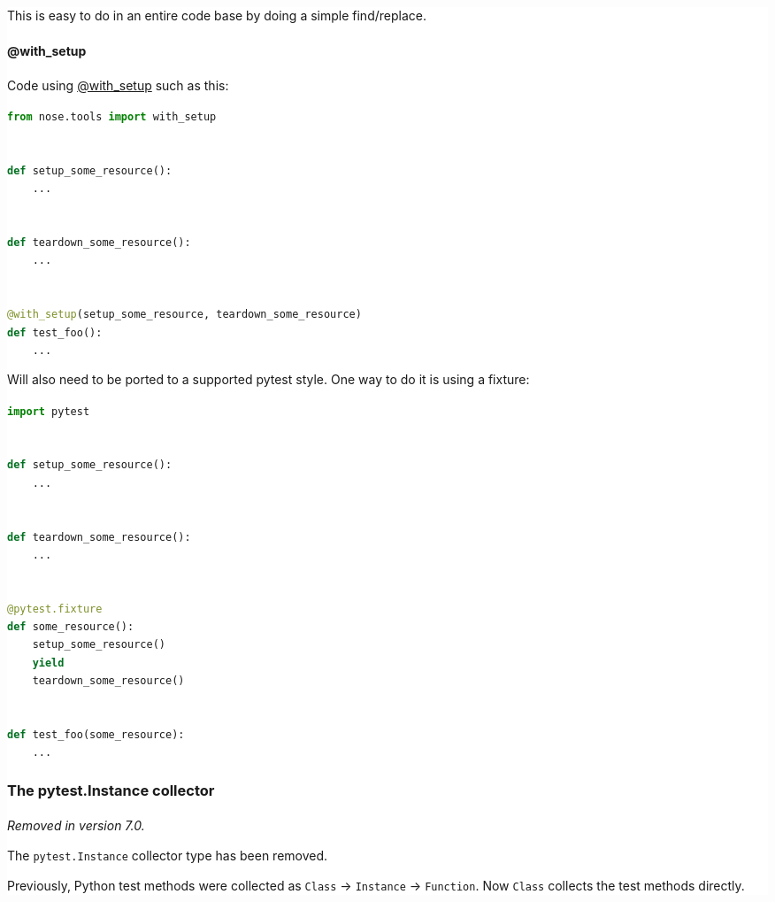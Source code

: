 This is easy to do in an entire code base by doing a simple find/replace.

#### @with_setup

Code using [@with_setup](https://docs.pytest.org/en/latest/with-setup-nose) such as this:

```python
from nose.tools import with_setup


def setup_some_resource():
    ...


def teardown_some_resource():
    ...


@with_setup(setup_some_resource, teardown_some_resource)
def test_foo():
    ...
```

Will also need to be ported to a supported pytest style. One way to do it is using a fixture:

```python
import pytest


def setup_some_resource():
    ...


def teardown_some_resource():
    ...


@pytest.fixture
def some_resource():
    setup_some_resource()
    yield
    teardown_some_resource()


def test_foo(some_resource):
    ...
```

### The pytest.Instance collector

*Removed in version 7.0.*

The `pytest.Instance` collector type has been removed.

Previously, Python test methods were collected as `Class` -> `Instance` -> `Function`. Now `Class` collects the test methods directly.

